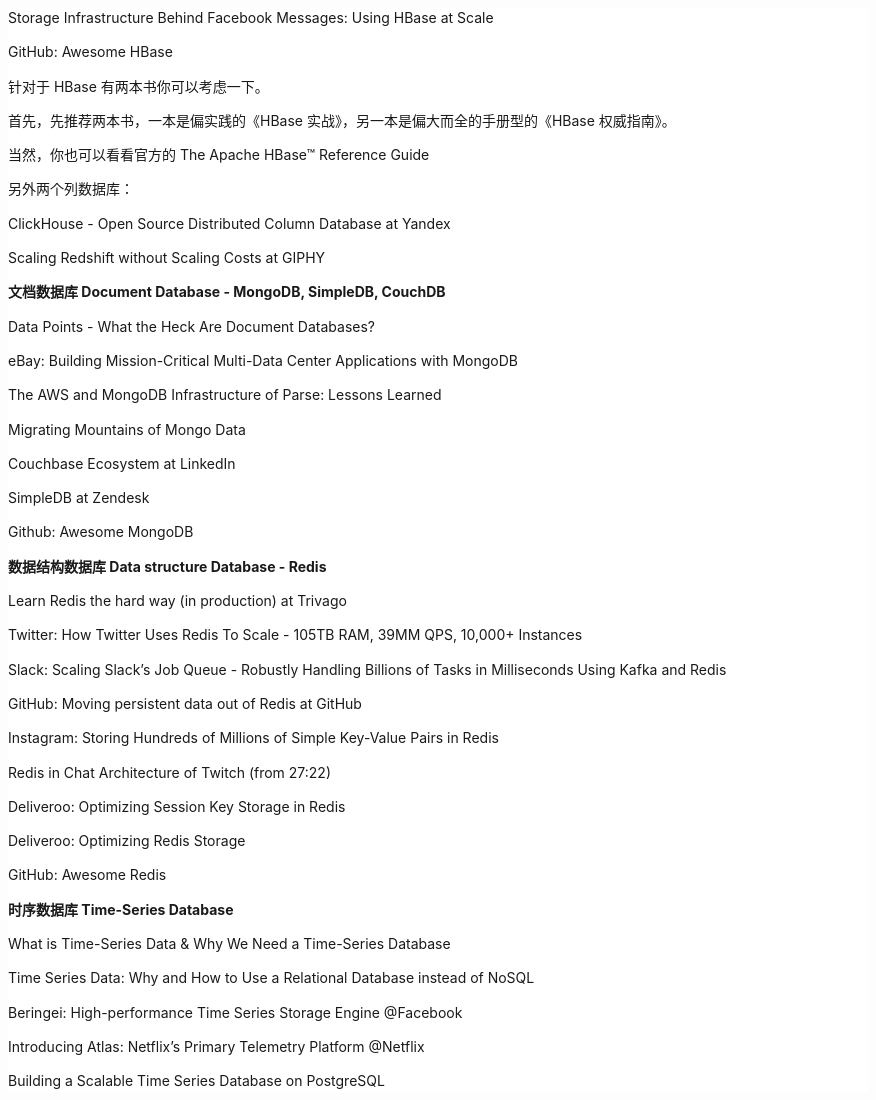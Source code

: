 Storage Infrastructure Behind Facebook Messages: Using HBase at Scale

GitHub: Awesome HBase

针对于 HBase 有两本书你可以考虑一下。

首先，先推荐两本书，一本是偏实践的《HBase 实战》，另一本是偏大而全的手册型的《HBase 权威指南》。

当然，你也可以看看官方的 The Apache HBase™ Reference Guide

另外两个列数据库：

ClickHouse - Open Source Distributed Column Database at Yandex

Scaling Redshift without Scaling Costs at GIPHY

**文档数据库 Document Database - MongoDB, SimpleDB, CouchDB**

Data Points - What the Heck Are Document Databases?

eBay: Building Mission-Critical Multi-Data Center Applications with MongoDB

The AWS and MongoDB Infrastructure of Parse: Lessons Learned

Migrating Mountains of Mongo Data

Couchbase Ecosystem at LinkedIn

SimpleDB at Zendesk

Github: Awesome MongoDB

**数据结构数据库 Data structure Database - Redis**

Learn Redis the hard way (in production) at Trivago

Twitter: How Twitter Uses Redis To Scale - 105TB RAM, 39MM QPS, 10,000+ Instances 

Slack: Scaling Slack’s Job Queue - Robustly Handling Billions of Tasks in Milliseconds Using Kafka and Redis

GitHub: Moving persistent data out of Redis at GitHub

Instagram: Storing Hundreds of Millions of Simple Key-Value Pairs in Redis

Redis in Chat Architecture of Twitch (from 27:22)

Deliveroo: Optimizing Session Key Storage in Redis

Deliveroo: Optimizing Redis Storage

GitHub: Awesome Redis

**时序数据库 Time-Series Database**

What is Time-Series Data & Why We Need a Time-Series Database

Time Series Data: Why and How to Use a Relational Database instead of NoSQL

Beringei: High-performance Time Series Storage Engine @Facebook

Introducing Atlas: Netflix’s Primary Telemetry Platform @Netflix

Building a Scalable Time Series Database on PostgreSQL
